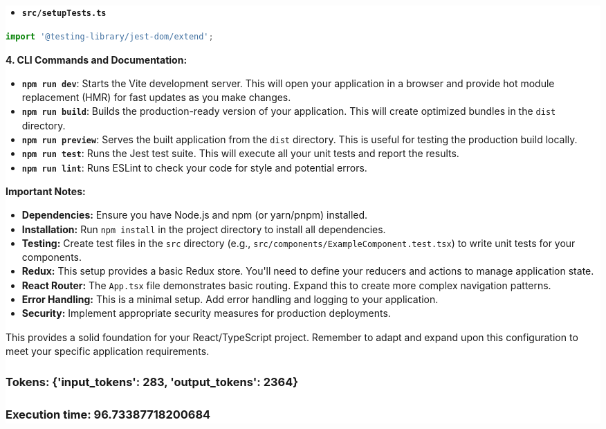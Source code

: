 *   **`src/setupTests.ts`**

```typescript
import '@testing-library/jest-dom/extend';
```

**4. CLI Commands and Documentation:**

*   **`npm run dev`**:  Starts the Vite development server.  This will open your application in a browser and provide hot module replacement (HMR) for fast updates as you make changes.
*   **`npm run build`**:  Builds the production-ready version of your application.  This will create optimized bundles in the `dist` directory.
*   **`npm run preview`**:  Serves the built application from the `dist` directory.  This is useful for testing the production build locally.
*   **`npm run test`**:  Runs the Jest test suite.  This will execute all your unit tests and report the results.
*   **`npm run lint`**:  Runs ESLint to check your code for style and potential errors.

**Important Notes:**

*   **Dependencies:**  Ensure you have Node.js and npm (or yarn/pnpm) installed.
*   **Installation:**  Run `npm install` in the project directory to install all dependencies.
*   **Testing:**  Create test files in the `src` directory (e.g., `src/components/ExampleComponent.test.tsx`) to write unit tests for your components.
*   **Redux:** This setup provides a basic Redux store. You'll need to define your reducers and actions to manage application state.
*   **React Router:**  The `App.tsx` file demonstrates basic routing.  Expand this to create more complex navigation patterns.
*   **Error Handling:**  This is a minimal setup.  Add error handling and logging to your application.
*   **Security:**  Implement appropriate security measures for production deployments.

This provides a solid foundation for your React/TypeScript project.  Remember to adapt and expand upon this configuration to meet your specific application requirements.


### Tokens: {'input_tokens': 283, 'output_tokens': 2364}
### Execution time: 96.73387718200684
